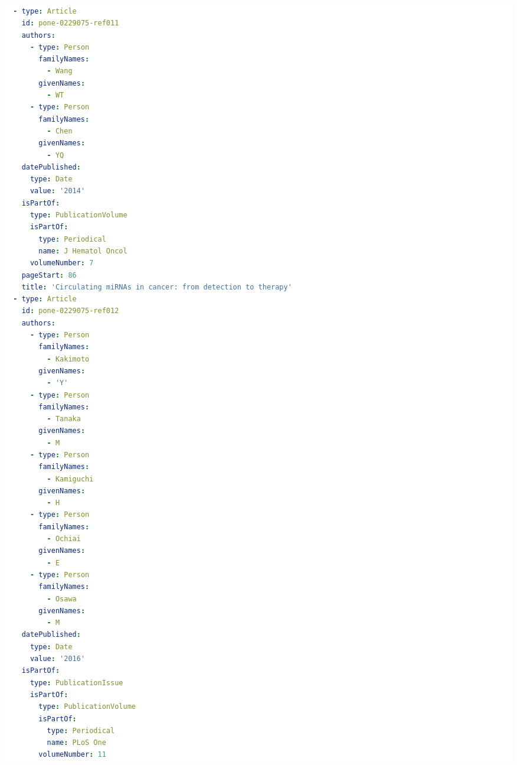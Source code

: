 ```yaml
  - type: Article
    id: pone-0229075-ref011
    authors:
      - type: Person
        familyNames:
          - Wang
        givenNames:
          - WT
      - type: Person
        familyNames:
          - Chen
        givenNames:
          - YQ
    datePublished:
      type: Date
      value: '2014'
    isPartOf:
      type: PublicationVolume
      isPartOf:
        type: Periodical
        name: J Hematol Oncol
      volumeNumber: 7
    pageStart: 86
    title: 'Circulating miRNAs in cancer: from detection to therapy'
  - type: Article
    id: pone-0229075-ref012
    authors:
      - type: Person
        familyNames:
          - Kakimoto
        givenNames:
          - 'Y'
      - type: Person
        familyNames:
          - Tanaka
        givenNames:
          - M
      - type: Person
        familyNames:
          - Kamiguchi
        givenNames:
          - H
      - type: Person
        familyNames:
          - Ochiai
        givenNames:
          - E
      - type: Person
        familyNames:
          - Osawa
        givenNames:
          - M
    datePublished:
      type: Date
      value: '2016'
    isPartOf:
      type: PublicationIssue
      isPartOf:
        type: PublicationVolume
        isPartOf:
          type: Periodical
          name: PLoS One
        volumeNumber: 11
```